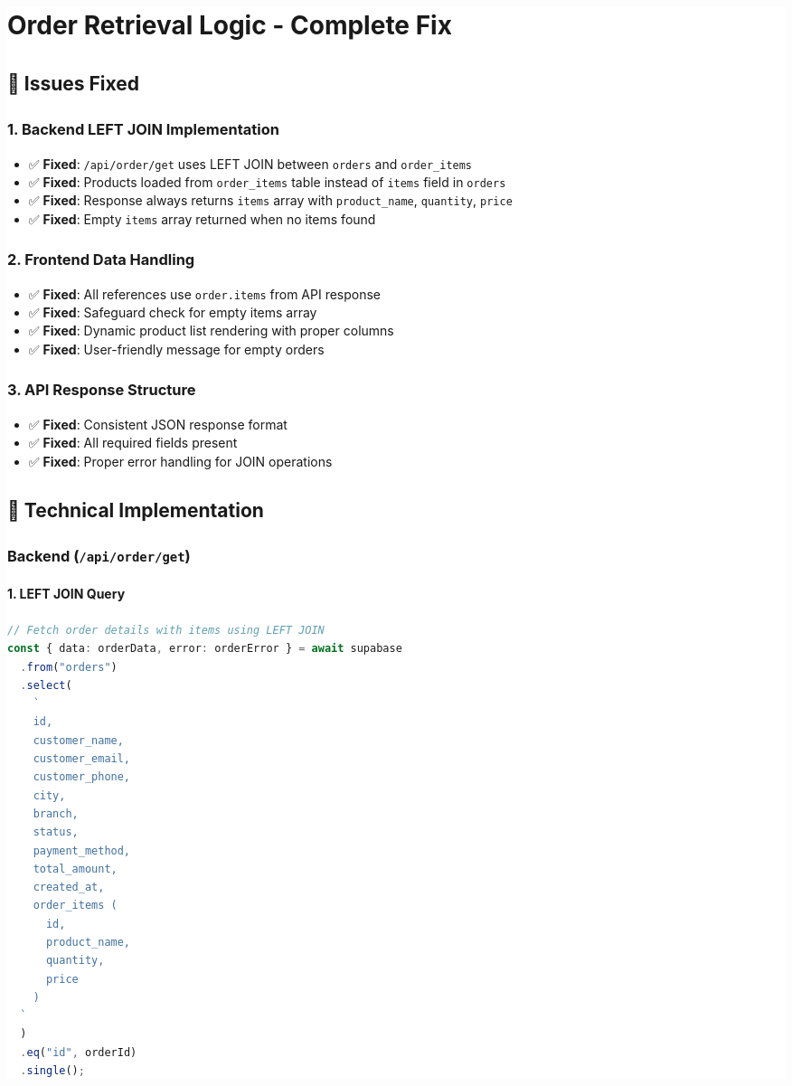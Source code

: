 # Order Retrieval Logic - Complete Fix

## 🎯 **Issues Fixed**

### **1. Backend LEFT JOIN Implementation**

- ✅ **Fixed**: `/api/order/get` uses LEFT JOIN between `orders` and `order_items`
- ✅ **Fixed**: Products loaded from `order_items` table instead of `items` field in `orders`
- ✅ **Fixed**: Response always returns `items` array with `product_name`, `quantity`, `price`
- ✅ **Fixed**: Empty `items` array returned when no items found

### **2. Frontend Data Handling**

- ✅ **Fixed**: All references use `order.items` from API response
- ✅ **Fixed**: Safeguard check for empty items array
- ✅ **Fixed**: Dynamic product list rendering with proper columns
- ✅ **Fixed**: User-friendly message for empty orders

### **3. API Response Structure**

- ✅ **Fixed**: Consistent JSON response format
- ✅ **Fixed**: All required fields present
- ✅ **Fixed**: Proper error handling for JOIN operations

## 🔧 **Technical Implementation**

### **Backend (`/api/order/get`)**

#### **1. LEFT JOIN Query**

```typescript
// Fetch order details with items using LEFT JOIN
const { data: orderData, error: orderError } = await supabase
  .from("orders")
  .select(
    `
    id,
    customer_name,
    customer_email,
    customer_phone,
    city,
    branch,
    status,
    payment_method,
    total_amount,
    created_at,
    order_items (
      id,
      product_name,
      quantity,
      price
    )
  `
  )
  .eq("id", orderId)
  .single();
```
